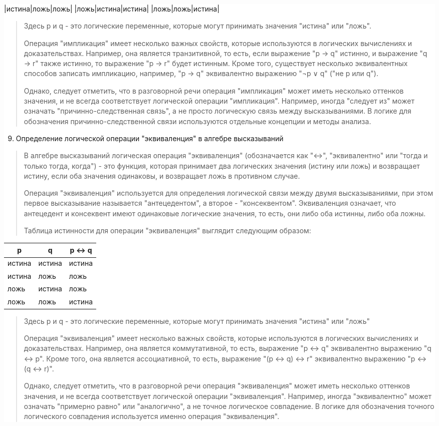 |истина|ложь|ложь|
|ложь|истина|истина|
|ложь|ложь|истина|
> Здесь p и q - это логические переменные, которые могут принимать значения "истина" или "ложь".
> 
> Операция "импликация" имеет несколько важных свойств, которые используются в логических вычислениях и доказательствах. Например, она является транзитивной, то есть, если выражение "p → q" истинно, и выражение "q → r" также истинно, то выражение "p → r" будет истинным. Кроме того, существует несколько эквивалентных способов записать импликацию, например, "p → q" эквивалентно выражению "¬p ∨ q" ("не p или q").
> 
> Однако, следует отметить, что в разговорной речи операция "импликация" может иметь несколько оттенков значения, и не всегда соответствует логической операции "импликация". Например, иногда "следует из" может означать "причинно-следственная связь", а не просто логическую связь между высказываниями. В логике для обозначения причинно-следственной связи используются отдельные концепции и методы анализа.

9) Определение логической операции "эквиваленция" в алгебре высказываний
> В алгебре высказываний логическая операция "эквиваленция" (обозначается как "↔", "эквивалентно" или "тогда и только тогда, когда") - это функция, которая принимает два логических значения (истину или ложь) и возвращает истину, если оба значения одинаковы, и возвращает ложь в противном случае.
> 
> Операция "эквиваленция" используется для определения логической связи между двумя высказываниями, при этом первое высказывание называется "антецедентом", а второе - "консеквентом". Эквиваленция означает, что антецедент и консеквент имеют одинаковые логические значения, то есть, они либо оба истинны, либо оба ложны.
> 
> Таблица истинности для операции "эквиваленция" выглядит следующим образом:
> 
|p|q|p ↔ q|
|---|---|---|
|истина|истина|истина|
|истина|ложь|ложь|
|ложь|истина|ложь|
|ложь|ложь|истина|
> Здесь p и q - это логические переменные, которые могут принимать значения "истина" или "ложь"
> 
> Операция "эквиваленция" имеет несколько важных свойств, которые используются в логических вычислениях и доказательствах. Например, она является коммутативной, то есть, выражение "p ↔ q" эквивалентно выражению "q ↔ p". Кроме того, она является ассоциативной, то есть, выражение "(p ↔ q) ↔ r" эквивалентно выражению "p ↔ (q ↔ r)".
> 
> Однако, следует отметить, что в разговорной речи операция "эквиваленция" может иметь несколько оттенков значения, и не всегда соответствует логической операции "эквиваленция". Например, иногда "эквивалентно" может означать "примерно равно" или "аналогично", а не точное логическое совпадение. В логике для обозначения точного логического совпадения используется именно операция "эквиваленция".
